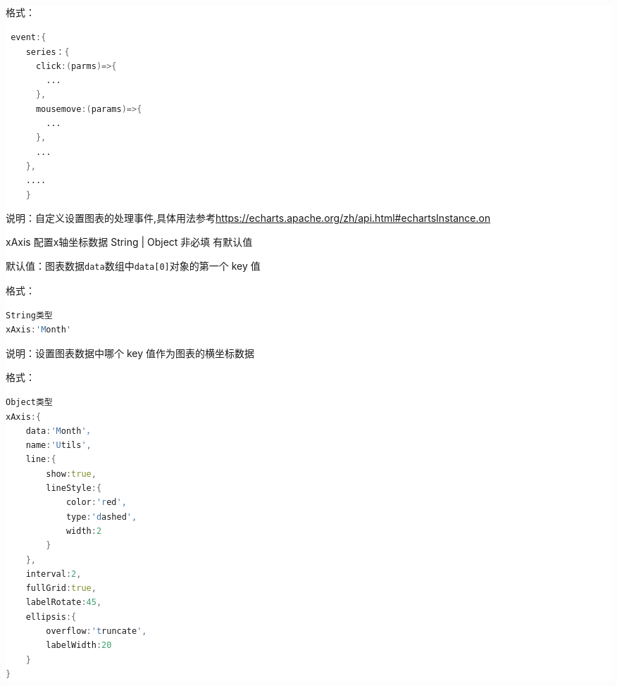 格式：

```d
 event:{
    series：{
      click:(parms)=>{
        ...
      },
      mousemove:(params)=>{
        ...
      },
      ...
    },
    ....
    }
```

说明：自定义设置图表的处理事件,具体用法参考<a href="https://echarts.apache.org/zh/api.html#echartsInstance.on">https://echarts.apache.org/zh/api.html#echartsInstance.on</a>

</api>

<api>
<name>xAxis</name>
<introduce>配置x轴坐标数据</introduce>
<type>String | Object</type>
<required>非必填</required>
<defaults>有默认值</defaults>

默认值：图表数据`data`数组中`data[0]`对象的第一个 key 值

格式：

```d
String类型
xAxis:'Month'
```

说明：设置图表数据中哪个 key 值作为图表的横坐标数据

格式：

```d
Object类型
xAxis:{
    data:'Month'，
    name:'Utils',
    line:{
        show:true,
        lineStyle:{
            color:'red',
            type:'dashed',
            width:2
        }
    },
    interval:2,
    fullGrid:true,
    labelRotate:45,
    ellipsis:{
        overflow:'truncate',
        labelWidth:20
    }
}
```
